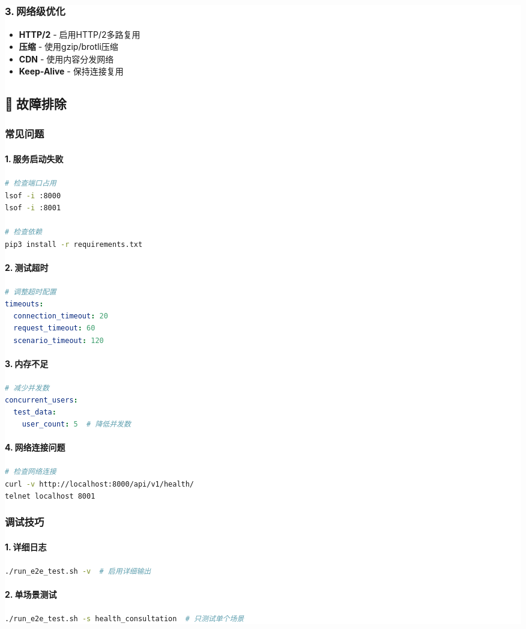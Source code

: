 ### 3. 网络级优化
- **HTTP/2** - 启用HTTP/2多路复用
- **压缩** - 使用gzip/brotli压缩
- **CDN** - 使用内容分发网络
- **Keep-Alive** - 保持连接复用

## 🔧 故障排除

### 常见问题

#### 1. 服务启动失败
```bash
# 检查端口占用
lsof -i :8000
lsof -i :8001

# 检查依赖
pip3 install -r requirements.txt
```

#### 2. 测试超时
```yaml
# 调整超时配置
timeouts:
  connection_timeout: 20
  request_timeout: 60
  scenario_timeout: 120
```

#### 3. 内存不足
```yaml
# 减少并发数
concurrent_users:
  test_data:
    user_count: 5  # 降低并发数
```

#### 4. 网络连接问题
```bash
# 检查网络连接
curl -v http://localhost:8000/api/v1/health/
telnet localhost 8001
```

### 调试技巧

#### 1. 详细日志
```bash
./run_e2e_test.sh -v  # 启用详细输出
```

#### 2. 单场景测试
```bash
./run_e2e_test.sh -s health_consultation  # 只测试单个场景
```
